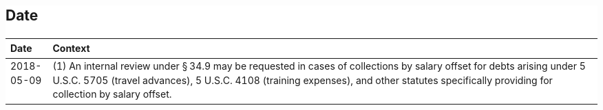 
## Date

| Date       | Context                                                                                                                                                                                                                                                                         |
|:-----------|:--------------------------------------------------------------------------------------------------------------------------------------------------------------------------------------------------------------------------------------------------------------------------------|
| 2018-05-09 | (1) An internal review under &#167;&#8201;34.9 may be requested in cases of collections by salary offset for debts arising under 5 U.S.C. 5705 (travel advances), 5 U.S.C. 4108 (training expenses), and other statutes specifically providing for collection by salary offset. |


